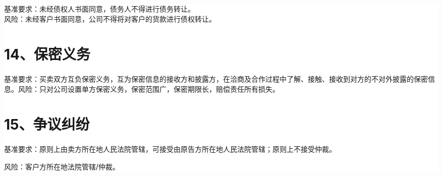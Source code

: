 基准要求：未经债权人书面同意，债务人不得进行债务转让。  
风险：未经客户书面同意，公司不得将对客户的货款进行债权转让。  

# 14、保密义务  

基准要求：买卖双方互负保密义务，互为保密信息的接收方和披露方，在洽商及合作过程中了解、接触、接收到对方的不对外披露的保密信息。风险：只对公司设置单方保密义务，保密范围广，保密期限长，赔偿责任所有损失。  

# 15、争议纠纷  

基准要求：原则上由卖方所在地人民法院管辖，可接受由原告方所在地人民法院管辖；原则上不接受仲裁。  

风险：客户方所在地法院管辖/仲裁。  